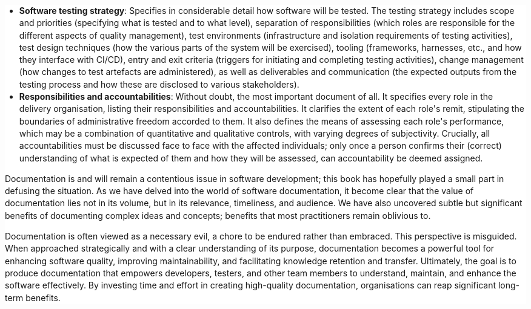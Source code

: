 * **Software testing strategy**: Specifies in considerable detail how software will be tested. The testing strategy includes scope and priorities (specifying what is tested and to what level), separation of responsibilities (which roles are responsible for the different aspects of quality management), test environments (infrastructure and isolation requirements of testing activities), test design techniques (how the various parts of the system will be exercised), tooling (frameworks, harnesses, etc., and how they interface with CI/CD), entry and exit criteria (triggers for initiating and completing testing activities), change management (how changes to test artefacts are administered), as well as deliverables and communication (the expected outputs from the testing process and how these are disclosed to various stakeholders).
* **Responsibilities and accountabilities**: Without doubt, the most important document of all. It specifies every role in the delivery organisation, listing their responsibilities and accountabilities. It clarifies the extent of each role's remit, stipulating the boundaries of administrative freedom accorded to them. It also defines the means of assessing each role's performance, which may be a combination of quantitative and qualitative controls, with varying degrees of subjectivity. Crucially, all accountabilities must be discussed face to face with the affected individuals; only once a person confirms their (correct) understanding of what is expected of them and how they will be assessed, can accountability be deemed assigned.

Documentation is and will remain a contentious issue in software development; this book has hopefully played a small part in defusing the situation. As we have delved into the world of software documentation, it become clear that the value of documentation lies not in its volume, but in its relevance, timeliness, and audience. We have also uncovered subtle but significant benefits of documenting complex ideas and concepts; benefits that most practitioners remain oblivious to.

Documentation is often viewed as a necessary evil, a chore to be endured rather than embraced. This perspective is misguided. When approached strategically and with a clear understanding of its purpose, documentation becomes a powerful tool for enhancing software quality, improving maintainability, and facilitating knowledge retention and transfer. Ultimately, the goal is to produce documentation that empowers developers, testers, and other team members to understand, maintain, and enhance the software effectively. By investing time and effort in creating high-quality documentation, organisations can reap significant long-term benefits.